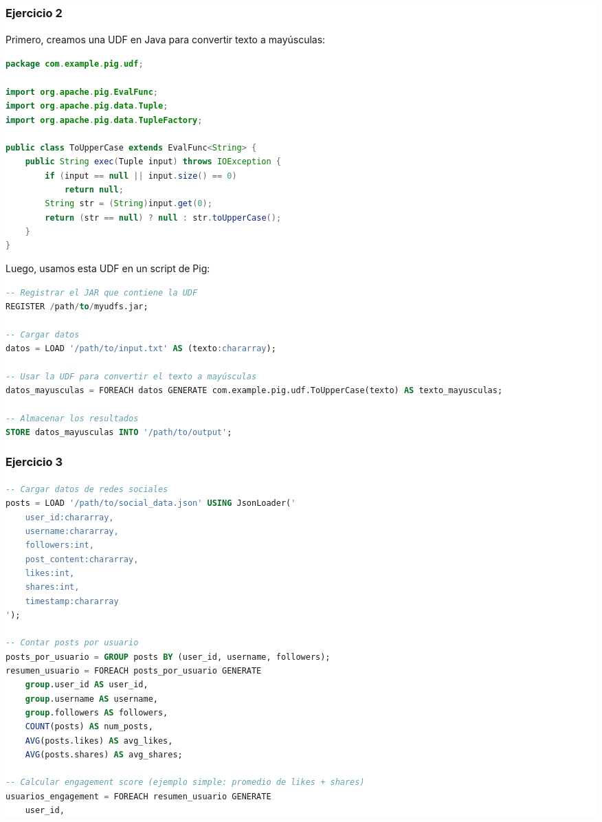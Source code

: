 
### Ejercicio 2

Primero, creamos una UDF en Java para convertir texto a mayúsculas:

```java
package com.example.pig.udf;

import org.apache.pig.EvalFunc;
import org.apache.pig.data.Tuple;
import org.apache.pig.data.TupleFactory;

public class ToUpperCase extends EvalFunc<String> {
    public String exec(Tuple input) throws IOException {
        if (input == null || input.size() == 0)
            return null;
        String str = (String)input.get(0);
        return (str == null) ? null : str.toUpperCase();
    }
}
```

Luego, usamos esta UDF en un script de Pig:

```sql
-- Registrar el JAR que contiene la UDF
REGISTER /path/to/myudfs.jar;

-- Cargar datos
datos = LOAD '/path/to/input.txt' AS (texto:chararray);

-- Usar la UDF para convertir el texto a mayúsculas
datos_mayusculas = FOREACH datos GENERATE com.example.pig.udf.ToUpperCase(texto) AS texto_mayusculas;

-- Almacenar los resultados
STORE datos_mayusculas INTO '/path/to/output';
```

### Ejercicio 3

```sql
-- Cargar datos de redes sociales
posts = LOAD '/path/to/social_data.json' USING JsonLoader('
    user_id:chararray,
    username:chararray,
    followers:int,
    post_content:chararray,
    likes:int,
    shares:int,
    timestamp:chararray
');

-- Contar posts por usuario
posts_por_usuario = GROUP posts BY (user_id, username, followers);
resumen_usuario = FOREACH posts_por_usuario GENERATE
    group.user_id AS user_id,
    group.username AS username,
    group.followers AS followers,
    COUNT(posts) AS num_posts,
    AVG(posts.likes) AS avg_likes,
    AVG(posts.shares) AS avg_shares;

-- Calcular engagement score (ejemplo simple: promedio de likes + shares)
usuarios_engagement = FOREACH resumen_usuario GENERATE
    user_id,
```